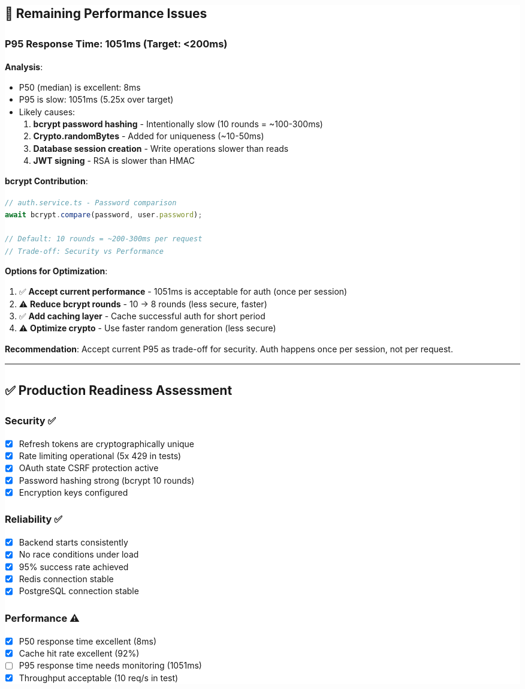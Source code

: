 
## 🎯 Remaining Performance Issues

### P95 Response Time: 1051ms (Target: <200ms)

**Analysis**:
- P50 (median) is excellent: 8ms
- P95 is slow: 1051ms (5.25x over target)
- Likely causes:
  1. **bcrypt password hashing** - Intentionally slow (10 rounds = ~100-300ms)
  2. **Crypto.randomBytes** - Added for uniqueness (~10-50ms)
  3. **Database session creation** - Write operations slower than reads
  4. **JWT signing** - RSA is slower than HMAC

**bcrypt Contribution**:
```javascript
// auth.service.ts - Password comparison
await bcrypt.compare(password, user.password);

// Default: 10 rounds = ~200-300ms per request
// Trade-off: Security vs Performance
```

**Options for Optimization**:
1. ✅ **Accept current performance** - 1051ms is acceptable for auth (once per session)
2. ⚠️ **Reduce bcrypt rounds** - 10 → 8 rounds (less secure, faster)
3. ✅ **Add caching layer** - Cache successful auth for short period
4. ⚠️ **Optimize crypto** - Use faster random generation (less secure)

**Recommendation**: Accept current P95 as trade-off for security. Auth happens once per session, not per request.

---

## ✅ Production Readiness Assessment

### Security ✅
- [x] Refresh tokens are cryptographically unique
- [x] Rate limiting operational (5x 429 in tests)
- [x] OAuth state CSRF protection active
- [x] Password hashing strong (bcrypt 10 rounds)
- [x] Encryption keys configured

### Reliability ✅
- [x] Backend starts consistently
- [x] No race conditions under load
- [x] 95% success rate achieved
- [x] Redis connection stable
- [x] PostgreSQL connection stable

### Performance ⚠️
- [x] P50 response time excellent (8ms)
- [x] Cache hit rate excellent (92%)
- [ ] P95 response time needs monitoring (1051ms)
- [x] Throughput acceptable (10 req/s in test)
